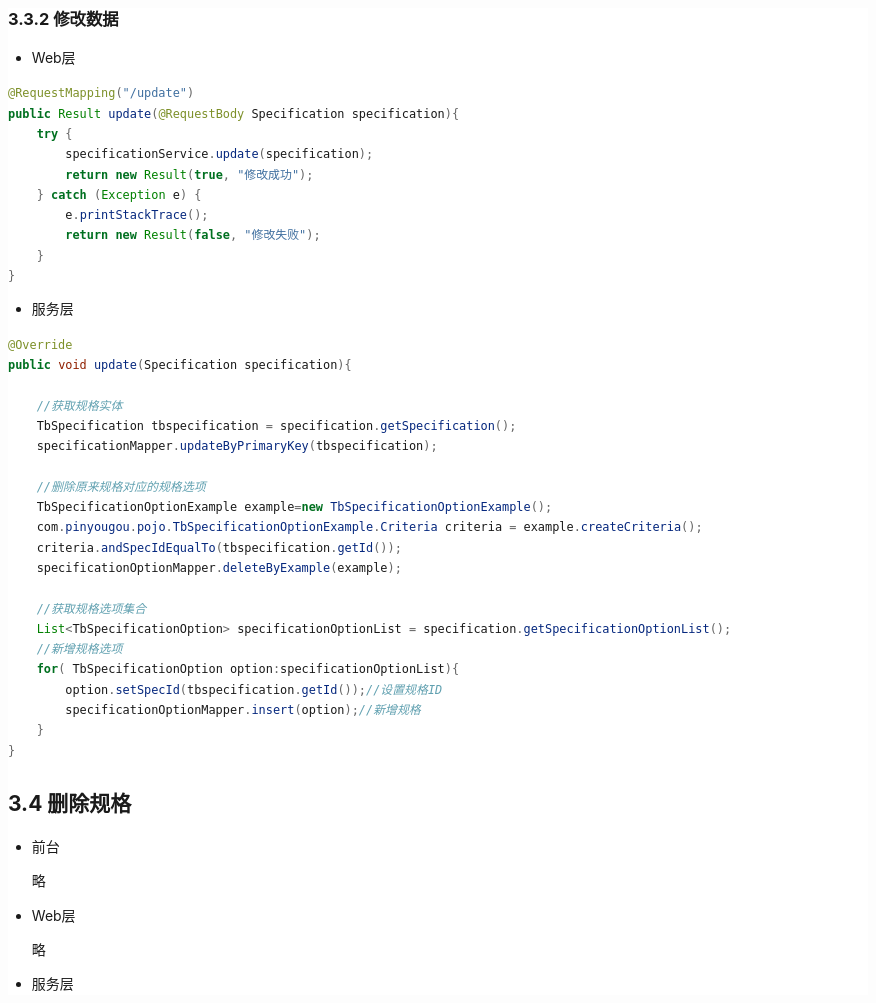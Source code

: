 ### 3.3.2 修改数据 

* Web层

```java
@RequestMapping("/update")
public Result update(@RequestBody Specification specification){
	try {
		specificationService.update(specification);
		return new Result(true, "修改成功");
	} catch (Exception e) {
		e.printStackTrace();
		return new Result(false, "修改失败");
	}
}	
```

* 服务层

```java
@Override
public void update(Specification specification){
	
	//获取规格实体
	TbSpecification tbspecification = specification.getSpecification();				
	specificationMapper.updateByPrimaryKey(tbspecification);	
	
	//删除原来规格对应的规格选项	
	TbSpecificationOptionExample example=new TbSpecificationOptionExample();
	com.pinyougou.pojo.TbSpecificationOptionExample.Criteria criteria = example.createCriteria();
	criteria.andSpecIdEqualTo(tbspecification.getId());
	specificationOptionMapper.deleteByExample(example);
	
	//获取规格选项集合
	List<TbSpecificationOption> specificationOptionList = specification.getSpecificationOptionList();
    //新增规格选项
	for( TbSpecificationOption option:specificationOptionList){
		option.setSpecId(tbspecification.getId());//设置规格ID
		specificationOptionMapper.insert(option);//新增规格
	}
}
```

## 3.4 删除规格

* 前台

  略

* Web层

  略

* 服务层
